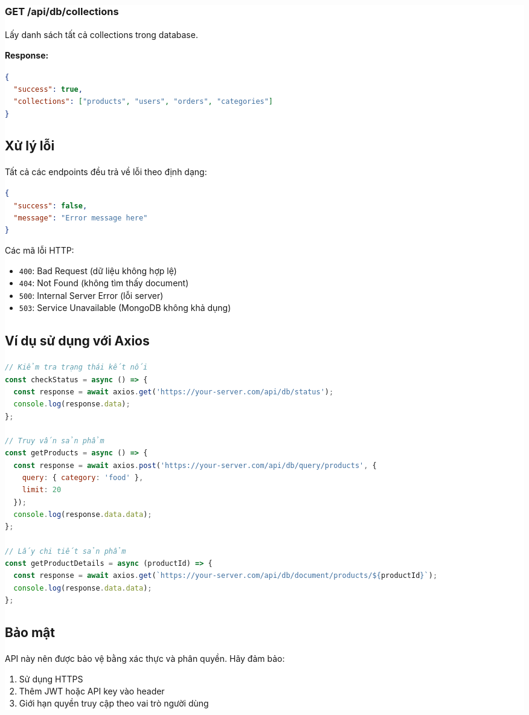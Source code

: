 ### GET /api/db/collections

Lấy danh sách tất cả collections trong database.

**Response:**

```json
{
  "success": true,
  "collections": ["products", "users", "orders", "categories"]
}
```

## Xử lý lỗi

Tất cả các endpoints đều trả về lỗi theo định dạng:

```json
{
  "success": false,
  "message": "Error message here"
}
```

Các mã lỗi HTTP:
- `400`: Bad Request (dữ liệu không hợp lệ)
- `404`: Not Found (không tìm thấy document)
- `500`: Internal Server Error (lỗi server)
- `503`: Service Unavailable (MongoDB không khả dụng)

## Ví dụ sử dụng với Axios

```javascript
// Kiểm tra trạng thái kết nối
const checkStatus = async () => {
  const response = await axios.get('https://your-server.com/api/db/status');
  console.log(response.data);
};

// Truy vấn sản phẩm
const getProducts = async () => {
  const response = await axios.post('https://your-server.com/api/db/query/products', {
    query: { category: 'food' },
    limit: 20
  });
  console.log(response.data.data);
};

// Lấy chi tiết sản phẩm
const getProductDetails = async (productId) => {
  const response = await axios.get(`https://your-server.com/api/db/document/products/${productId}`);
  console.log(response.data.data);
};
```

## Bảo mật

API này nên được bảo vệ bằng xác thực và phân quyền. Hãy đảm bảo:
1. Sử dụng HTTPS
2. Thêm JWT hoặc API key vào header
3. Giới hạn quyền truy cập theo vai trò người dùng 